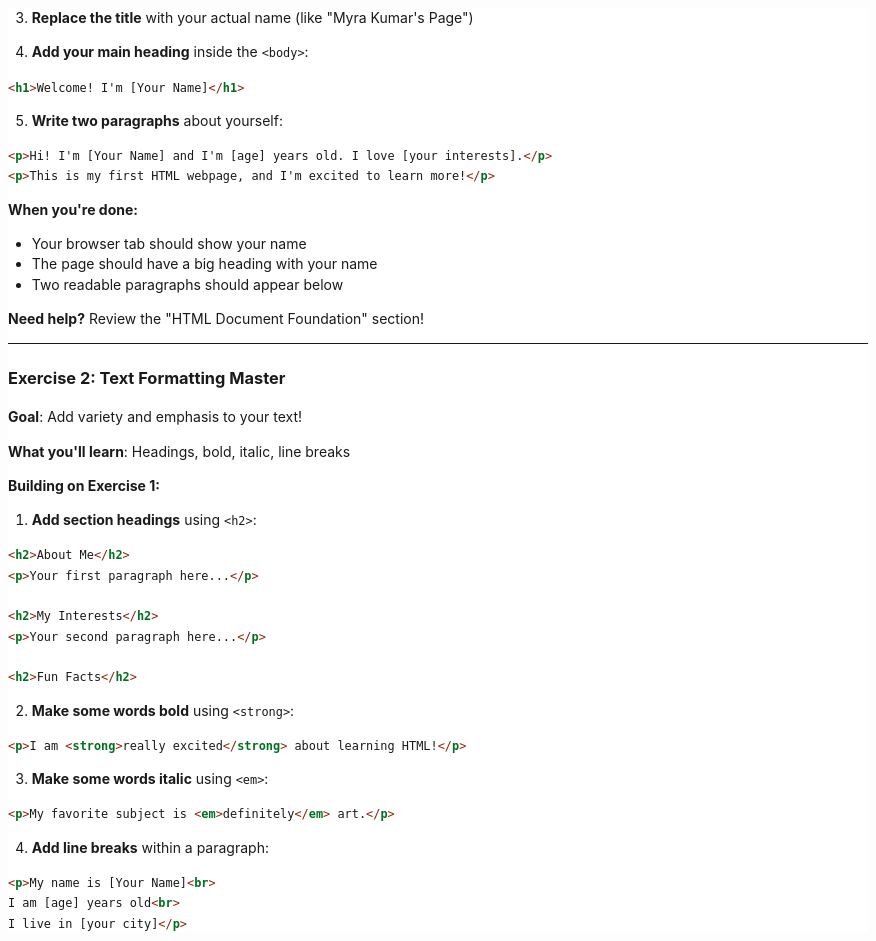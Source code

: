 3. **Replace the title** with your actual name (like "Myra Kumar's Page")

4. **Add your main heading** inside the `<body>`:
```html
<h1>Welcome! I'm [Your Name]</h1>
```

5. **Write two paragraphs** about yourself:
```html
<p>Hi! I'm [Your Name] and I'm [age] years old. I love [your interests].</p>
<p>This is my first HTML webpage, and I'm excited to learn more!</p>
```

**When you're done:**

- Your browser tab should show your name
- The page should have a big heading with your name
- Two readable paragraphs should appear below

**Need help?** Review the "HTML Document Foundation" section!

---

### Exercise 2: Text Formatting Master

**Goal**: Add variety and emphasis to your text!

**What you'll learn**: Headings, bold, italic, line breaks

**Building on Exercise 1:**

1. **Add section headings** using `<h2>`:
```html
<h2>About Me</h2>
<p>Your first paragraph here...</p>

<h2>My Interests</h2>
<p>Your second paragraph here...</p>

<h2>Fun Facts</h2>
```

2. **Make some words bold** using `<strong>`:
```html
<p>I am <strong>really excited</strong> about learning HTML!</p>
```

3. **Make some words italic** using `<em>`:
```html
<p>My favorite subject is <em>definitely</em> art.</p>
```

4. **Add line breaks** within a paragraph:
```html
<p>My name is [Your Name]<br>
I am [age] years old<br>
I live in [your city]</p>
```
